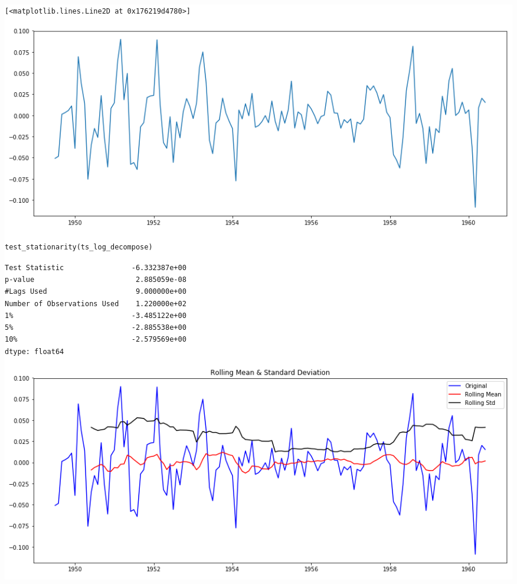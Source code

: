 

    [<matplotlib.lines.Line2D at 0x176219d4780>]




![png](output_39_1.png)



```python
test_stationarity(ts_log_decompose)
```




    Test Statistic                -6.332387e+00
    p-value                        2.885059e-08
    #Lags Used                     9.000000e+00
    Number of Observations Used    1.220000e+02
    1%                            -3.485122e+00
    5%                            -2.885538e+00
    10%                           -2.579569e+00
    dtype: float64




![png](output_40_1.png)
